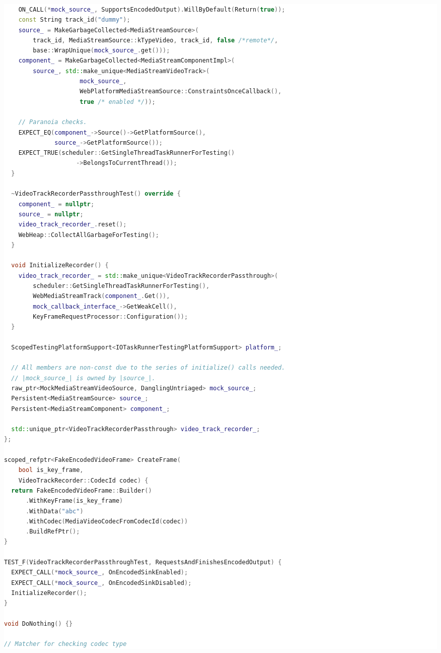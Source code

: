 ```cpp
    ON_CALL(*mock_source_, SupportsEncodedOutput).WillByDefault(Return(true));
    const String track_id("dummy");
    source_ = MakeGarbageCollected<MediaStreamSource>(
        track_id, MediaStreamSource::kTypeVideo, track_id, false /*remote*/,
        base::WrapUnique(mock_source_.get()));
    component_ = MakeGarbageCollected<MediaStreamComponentImpl>(
        source_, std::make_unique<MediaStreamVideoTrack>(
                     mock_source_,
                     WebPlatformMediaStreamSource::ConstraintsOnceCallback(),
                     true /* enabled */));

    // Paranoia checks.
    EXPECT_EQ(component_->Source()->GetPlatformSource(),
              source_->GetPlatformSource());
    EXPECT_TRUE(scheduler::GetSingleThreadTaskRunnerForTesting()
                    ->BelongsToCurrentThread());
  }

  ~VideoTrackRecorderPassthroughTest() override {
    component_ = nullptr;
    source_ = nullptr;
    video_track_recorder_.reset();
    WebHeap::CollectAllGarbageForTesting();
  }

  void InitializeRecorder() {
    video_track_recorder_ = std::make_unique<VideoTrackRecorderPassthrough>(
        scheduler::GetSingleThreadTaskRunnerForTesting(),
        WebMediaStreamTrack(component_.Get()),
        mock_callback_interface_->GetWeakCell(),
        KeyFrameRequestProcessor::Configuration());
  }

  ScopedTestingPlatformSupport<IOTaskRunnerTestingPlatformSupport> platform_;

  // All members are non-const due to the series of initialize() calls needed.
  // |mock_source_| is owned by |source_|.
  raw_ptr<MockMediaStreamVideoSource, DanglingUntriaged> mock_source_;
  Persistent<MediaStreamSource> source_;
  Persistent<MediaStreamComponent> component_;

  std::unique_ptr<VideoTrackRecorderPassthrough> video_track_recorder_;
};

scoped_refptr<FakeEncodedVideoFrame> CreateFrame(
    bool is_key_frame,
    VideoTrackRecorder::CodecId codec) {
  return FakeEncodedVideoFrame::Builder()
      .WithKeyFrame(is_key_frame)
      .WithData("abc")
      .WithCodec(MediaVideoCodecFromCodecId(codec))
      .BuildRefPtr();
}

TEST_F(VideoTrackRecorderPassthroughTest, RequestsAndFinishesEncodedOutput) {
  EXPECT_CALL(*mock_source_, OnEncodedSinkEnabled);
  EXPECT_CALL(*mock_source_, OnEncodedSinkDisabled);
  InitializeRecorder();
}

void DoNothing() {}

// Matcher for checking codec type
```